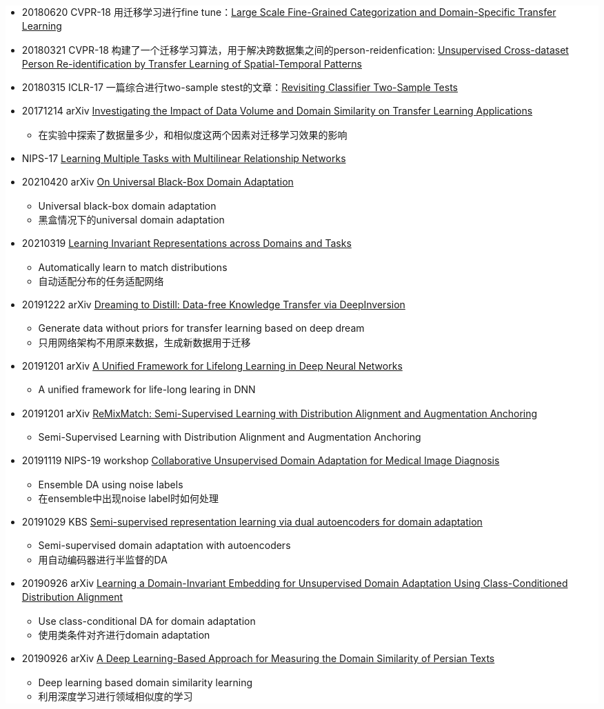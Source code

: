 - 20180620 CVPR-18 用迁移学习进行fine tune：[Large Scale Fine-Grained Categorization and Domain-Specific Transfer Learning](https://arxiv.org/abs/1806.06193)

- 20180321 CVPR-18 构建了一个迁移学习算法，用于解决跨数据集之间的person-reidenfication: [Unsupervised Cross-dataset Person Re-identification by Transfer Learning of Spatial-Temporal Patterns](https://arxiv.org/abs/1803.07293)

- 20180315 ICLR-17 一篇综合进行two-sample stest的文章：[Revisiting Classifier Two-Sample Tests](https://arxiv.org/abs/1610.06545)

- 20171214 arXiv [Investigating the Impact of Data Volume and Domain Similarity on Transfer Learning Applications](https://arxiv.org/abs/1712.04008)
    - 在实验中探索了数据量多少，和相似度这两个因素对迁移学习效果的影响

- NIPS-17 [Learning Multiple Tasks with Multilinear Relationship Networks](http://papers.nips.cc/paper/6757-learning-multiple-tasks-with-deep-relationship-networks) 

- 20210420 arXiv [On Universal Black-Box Domain Adaptation](https://arxiv.org/abs/2104.04665)
    - Universal black-box domain adaptation
    - 黑盒情况下的universal domain adaptation

- 20210319 [Learning Invariant Representations across Domains and Tasks](https://arxiv.org/abs/2103.05114)
    - Automatically learn to match distributions
    - 自动适配分布的任务适配网络

- 20191222 arXiv [Dreaming to Distill: Data-free Knowledge Transfer via DeepInversion](https://arxiv.org/abs/1912.08795)
   - Generate data without priors for transfer learning based on deep dream
   - 只用网络架构不用原来数据，生成新数据用于迁移

- 20191201 arXiv [A Unified Framework for Lifelong Learning in Deep Neural Networks](https://arxiv.org/abs/1911.09704)
     - A unified framework for life-long learing in DNN

- 20191201 arXiv [ReMixMatch: Semi-Supervised Learning with Distribution Alignment and Augmentation Anchoring](https://arxiv.org/abs/1911.09785)
     - Semi-Supervised Learning with Distribution Alignment and Augmentation Anchoring

- 20191119 NIPS-19 workshop [Collaborative Unsupervised Domain Adaptation for Medical Image Diagnosis](https://arxiv.org/abs/1911.07293)
  	- Ensemble DA using noise labels
  	- 在ensemble中出现noise label时如何处理

- 20191029 KBS [Semi-supervised representation learning via dual autoencoders for domain adaptation](https://arxiv.org/abs/1908.01342)
  	- Semi-supervised domain adaptation with autoencoders
  	- 用自动编码器进行半监督的DA

- 20190926 arXiv [Learning a Domain-Invariant Embedding for Unsupervised Domain Adaptation Using Class-Conditioned Distribution Alignment](https://arxiv.org/abs/1907.02271)
  	- Use class-conditional DA for domain adaptation
  	- 使用类条件对齐进行domain adaptation

- 20190926 arXiv [A Deep Learning-Based Approach for Measuring the Domain Similarity of Persian Texts](https://arxiv.org/abs/1909.09690)
  	- Deep learning based domain similarity learning
  	- 利用深度学习进行领域相似度的学习
